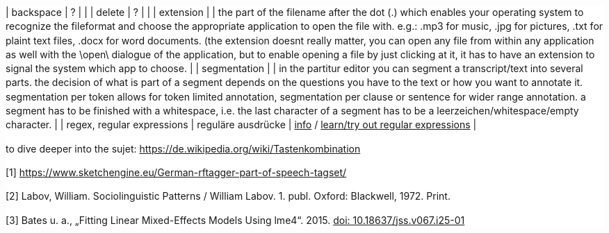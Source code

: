 | backspace                      | ?                                     |                                                                                                                                                                                                                                                                                                                                                                                                                                                                                                                                                  |
| delete                         | ?                                     |                                                                                                                                                                                                                                                                                                                                                                                                                                                                                                                                                  |
| extension                      |                                       | the part of the filename after the dot (.) which enables your operating system to recognize the fileformat and choose the appropriate application to open the file with. e.g.: .mp3 for music, .jpg for pictures, .txt for plaint text files, .docx for word documents. (the extension doesnt really matter, you can open any file from within any application as well with the \\open\\ dialogue of the application, but to enable opening a file by just clicking at it, it has to have an extension to signal the system which app to choose. |
| segmentation                   |                                       | in the partitur editor you can segment a transcript/text into several parts. the decision of what is part of a segment depends on the questions you have to the text or how you want to annotate it. segmentation per token allows for token limited annotation, segmentation per clause or sentence for wider range annotation. a segment has to be finished with a whitespace, i.e. the last character of a segment has to be a leerzeichen/whitespace/empty character.                                                                        |
| regex, regular expressions     | reguläre ausdrücke                    | [info](https://ahkde.github.io/docs/v1/misc/RegEx-QuickRef.htm) / [learn/try out regular expressions](https://regexr.com)                                                                                                                                                                                                                                                                                                                                                                                                                        |

to dive deeper into the sujet:
<https://de.wikipedia.org/wiki/Tastenkombination>

[1] <https://www.sketchengine.eu/German-rftagger-part-of-speech-tagset/>

[2] Labov, William. Sociolinguistic Patterns / William Labov. 1. publ.
Oxford: Blackwell, 1972. Print.

[3] Bates u. a., „Fitting Linear Mixed-Effects Models Using lme4“. 2015.
[doi: 10.18637/jss.v067.i25-01](10.18637/jss.v067.i01)
